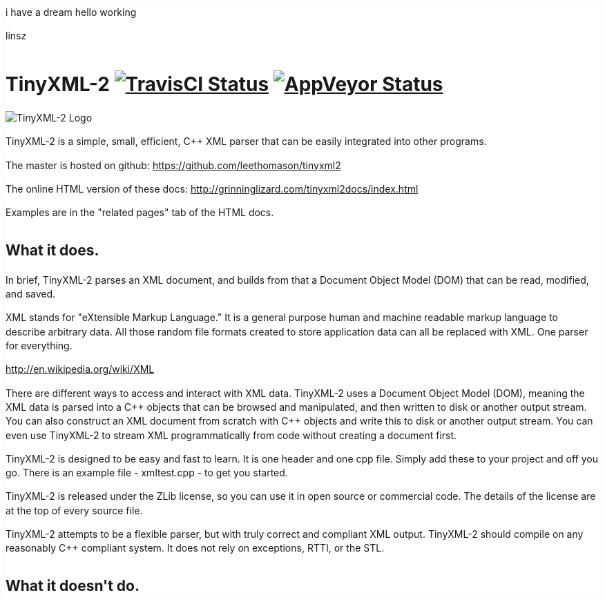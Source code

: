 i have a dream
hello working

linsz

TinyXML-2 [![TravisCI Status](https://travis-ci.org/leethomason/tinyxml2.svg?branch=master)](https://travis-ci.org/leethomason/tinyxml2) [![AppVeyor Status](https://ci.appveyor.com/api/projects/status/github/leethomason/tinyxml2?branch=master&svg=true)](https://ci.appveyor.com/project/leethomason/tinyxml2)
=========
![TinyXML-2 Logo](http://www.grinninglizard.com/tinyxml2/TinyXML2_small.png)

TinyXML-2 is a simple, small, efficient, C++ XML parser that can be 
easily integrated into other programs.

The master is hosted on github:
https://github.com/leethomason/tinyxml2

The online HTML version of these docs:
http://grinninglizard.com/tinyxml2docs/index.html

Examples are in the "related pages" tab of the HTML docs.

What it does.
-------------
	
In brief, TinyXML-2 parses an XML document, and builds from that a 
Document Object Model (DOM) that can be read, modified, and saved.

XML stands for "eXtensible Markup Language." It is a general purpose
human and machine readable markup language to describe arbitrary data.
All those random file formats created to store application data can 
all be replaced with XML. One parser for everything.

http://en.wikipedia.org/wiki/XML

There are different ways to access and interact with XML data.
TinyXML-2 uses a Document Object Model (DOM), meaning the XML data is parsed
into a C++ objects that can be browsed and manipulated, and then 
written to disk or another output stream. You can also construct an XML document 
from scratch with C++ objects and write this to disk or another output
stream. You can even use TinyXML-2 to stream XML programmatically from
code without creating a document first.

TinyXML-2 is designed to be easy and fast to learn. It is one header and
one cpp file. Simply add these to your project and off you go. 
There is an example file - xmltest.cpp - to get you started. 

TinyXML-2 is released under the ZLib license, 
so you can use it in open source or commercial code. The details
of the license are at the top of every source file.

TinyXML-2 attempts to be a flexible parser, but with truly correct and
compliant XML output. TinyXML-2 should compile on any reasonably C++
compliant system. It does not rely on exceptions, RTTI, or the STL.

What it doesn't do.
-------------------
